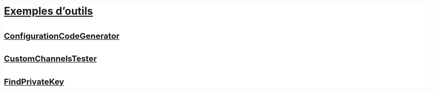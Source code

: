 ## [Exemples d’outils](tool-samples.md)
### [ConfigurationCodeGenerator](configurationcodegenerator.md)
### [CustomChannelsTester](customchannelstester.md)
### [FindPrivateKey](findprivatekey.md)
